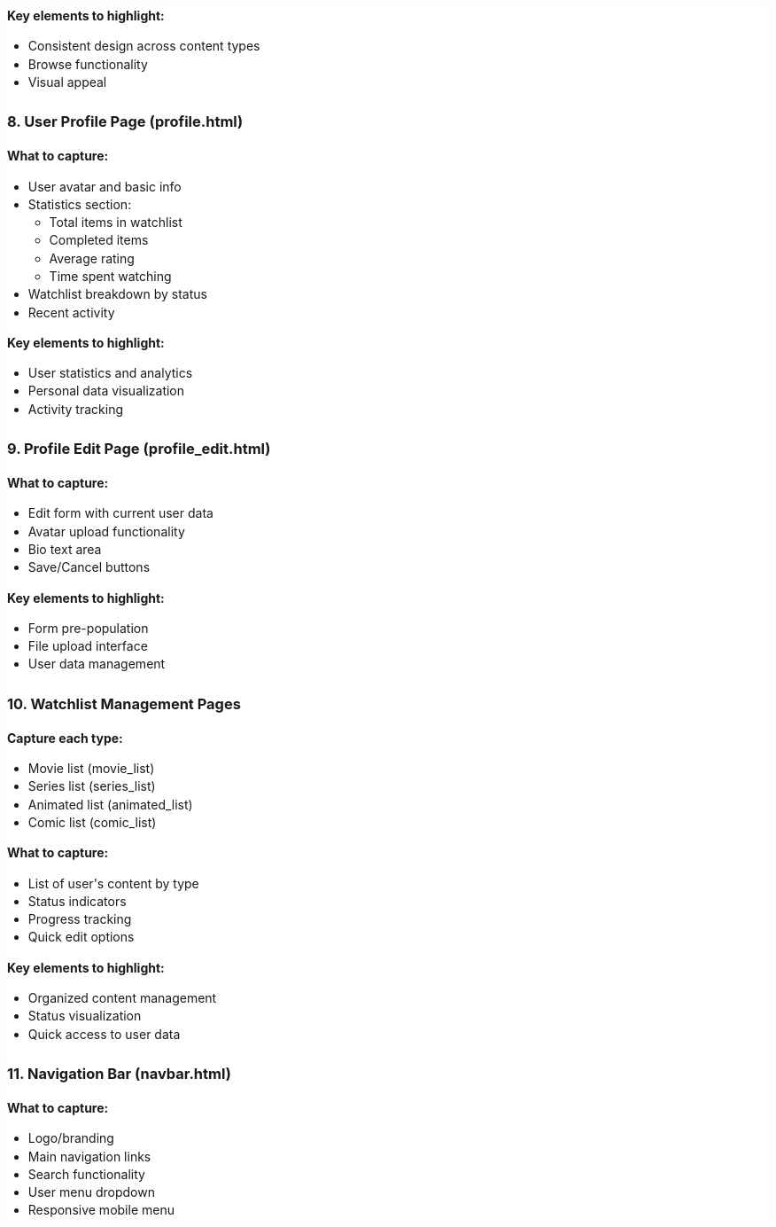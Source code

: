 **Key elements to highlight:**
- Consistent design across content types
- Browse functionality
- Visual appeal

### 8. User Profile Page (profile.html)
**What to capture:**
- User avatar and basic info
- Statistics section:
  - Total items in watchlist
  - Completed items
  - Average rating
  - Time spent watching
- Watchlist breakdown by status
- Recent activity

**Key elements to highlight:**
- User statistics and analytics
- Personal data visualization
- Activity tracking

### 9. Profile Edit Page (profile_edit.html)
**What to capture:**
- Edit form with current user data
- Avatar upload functionality
- Bio text area
- Save/Cancel buttons

**Key elements to highlight:**
- Form pre-population
- File upload interface
- User data management

### 10. Watchlist Management Pages
**Capture each type:**
- Movie list (movie_list)
- Series list (series_list)
- Animated list (animated_list)
- Comic list (comic_list)

**What to capture:**
- List of user's content by type
- Status indicators
- Progress tracking
- Quick edit options

**Key elements to highlight:**
- Organized content management
- Status visualization
- Quick access to user data

### 11. Navigation Bar (navbar.html)
**What to capture:**
- Logo/branding
- Main navigation links
- Search functionality
- User menu dropdown
- Responsive mobile menu
